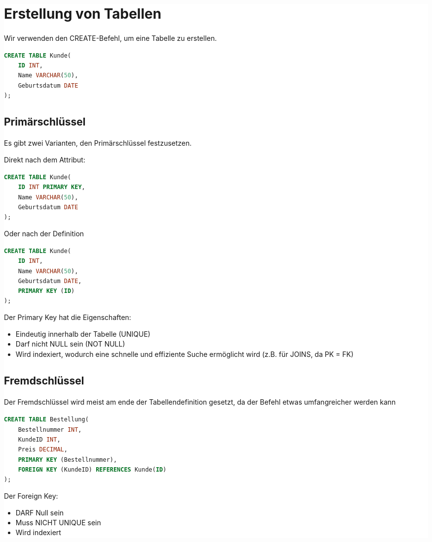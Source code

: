 # Erstellung von Tabellen
Wir verwenden den CREATE-Befehl, um eine Tabelle zu erstellen.
```SQL
CREATE TABLE Kunde(
    ID INT,
    Name VARCHAR(50),
    Geburtsdatum DATE
);
```
## Primärschlüssel
Es gibt zwei Varianten, den Primärschlüssel festzusetzen.

Direkt nach dem Attribut:
```SQL
CREATE TABLE Kunde(
    ID INT PRIMARY KEY,
    Name VARCHAR(50),
    Geburtsdatum DATE
);
```

Oder nach der Definition
```SQL
CREATE TABLE Kunde(
    ID INT,
    Name VARCHAR(50),
    Geburtsdatum DATE,
    PRIMARY KEY (ID)
);
```

Der Primary Key hat die Eigenschaften:
- Eindeutig innerhalb der Tabelle (UNIQUE)
- Darf nicht NULL sein (NOT NULL)
- Wird indexiert, wodurch eine schnelle und effiziente Suche ermöglicht wird (z.B. für JOINS, da PK = FK)

## Fremdschlüssel
Der Fremdschlüssel wird meist am ende der Tabellendefinition gesetzt, da der Befehl etwas umfangreicher werden kann
```SQL
CREATE TABLE Bestellung(
    Bestellnummer INT,
    KundeID INT,
    Preis DECIMAL,
    PRIMARY KEY (Bestellnummer),
    FOREIGN KEY (KundeID) REFERENCES Kunde(ID)
);
```

Der Foreign Key:
- DARF Null sein
- Muss NICHT UNIQUE sein
- Wird indexiert
